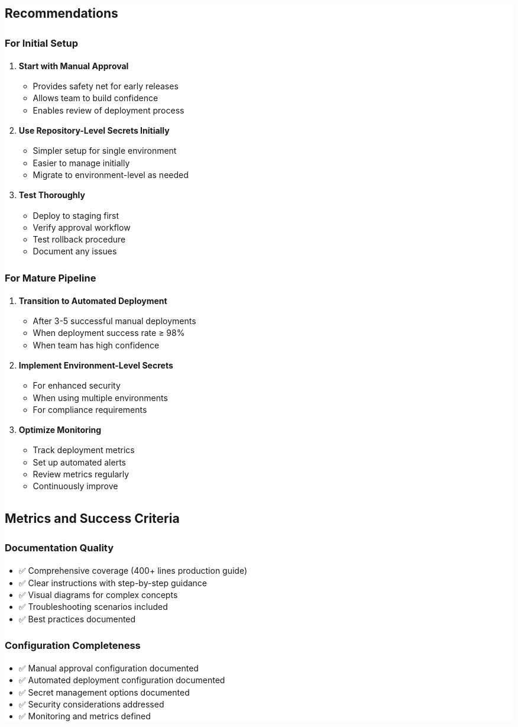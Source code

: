 ## Recommendations

### For Initial Setup

1. **Start with Manual Approval**
   - Provides safety net for early releases
   - Allows team to build confidence
   - Enables review of deployment process

2. **Use Repository-Level Secrets Initially**
   - Simpler setup for single environment
   - Easier to manage initially
   - Migrate to environment-level as needed

3. **Test Thoroughly**
   - Deploy to staging first
   - Verify approval workflow
   - Test rollback procedure
   - Document any issues

### For Mature Pipeline

1. **Transition to Automated Deployment**
   - After 3-5 successful manual deployments
   - When deployment success rate ≥ 98%
   - When team has high confidence

2. **Implement Environment-Level Secrets**
   - For enhanced security
   - When using multiple environments
   - For compliance requirements

3. **Optimize Monitoring**
   - Track deployment metrics
   - Set up automated alerts
   - Review metrics regularly
   - Continuously improve

## Metrics and Success Criteria

### Documentation Quality

- ✅ Comprehensive coverage (400+ lines production guide)
- ✅ Clear instructions with step-by-step guidance
- ✅ Visual diagrams for complex concepts
- ✅ Troubleshooting scenarios included
- ✅ Best practices documented

### Configuration Completeness

- ✅ Manual approval configuration documented
- ✅ Automated deployment configuration documented
- ✅ Secret management options documented
- ✅ Security considerations addressed
- ✅ Monitoring and metrics defined
